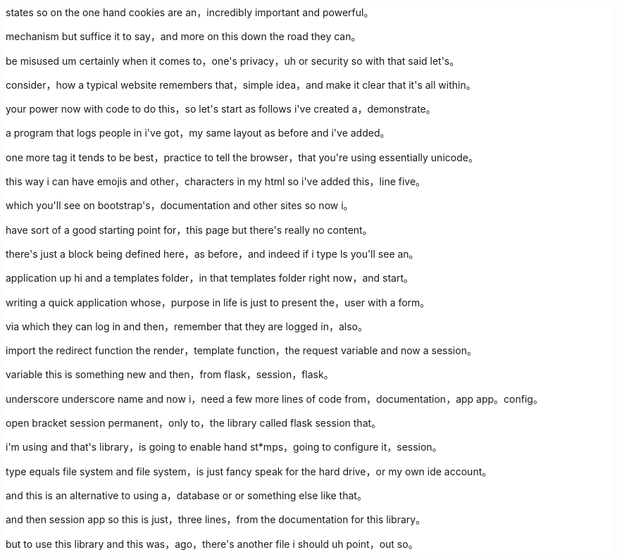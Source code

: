 states so on the one hand cookies are an，incredibly important and powerful。

mechanism but suffice it to say，and more on this down the road they can。

be misused um certainly when it comes to，one's privacy，uh or security so with that said let's。

consider，how a typical website remembers that，simple idea，and make it clear that it's all within。

your power now with code to do this，so let's start as follows i've created a，demonstrate。

a program that logs people in i've got，my same layout as before and i've added。

one more tag it tends to be best，practice to tell the browser，that you're using essentially unicode。

this way i can have emojis and other，characters in my html so i've added this，line five。

which you'll see on bootstrap's，documentation and other sites so now i。

have sort of a good starting point for，this page but there's really no content。

there's just a block being defined here，as before，and indeed if i type ls you'll see an。

application up hi and a templates folder，in that templates folder right now，and start。

writing a quick application whose，purpose in life is just to present the，user with a form。

via which they can log in and then，remember that they are logged in，also。

import the redirect function the render，template function，the request variable and now a session。

variable this is something new and then，from flask，session，flask。

underscore underscore name and now i，need a few more lines of code from，documentation，app app。config。

open bracket session permanent，only to，the library called flask session that。

i'm using and that's library，is going to enable hand st*mps，going to configure it，session。

type equals file system and file system，is just fancy speak for the hard drive，or my own ide account。

and this is an alternative to using a，database or or something else like that。

and then session app so this is just，three lines，from the documentation for this library。

but to use this library and this was，ago，there's another file i should uh point，out so。


